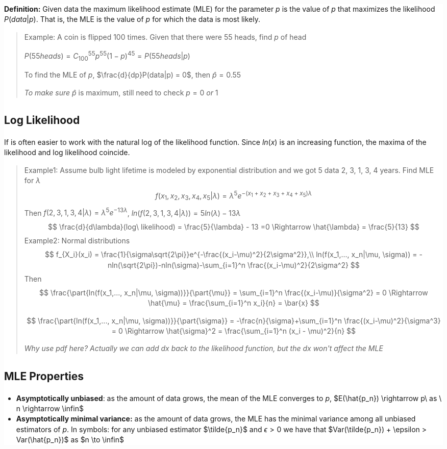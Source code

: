 **Definition:** Given data the maximum likelihood estimate (MLE) for the parameter $p$ is the value of $p$ that maximizes the likelihood $P(data|p)$. That is, the MLE is the value of $p$ for which the data is most likely.

> Example: A coin is flipped 100 times. Given that there were 55 heads, find $p$ of head
>
> $P(55 heads)=C_{100}^{55}p^{55}(1-p)^{45}=P(55heads|p)$
>
> To find the MLE of $p$, $\frac{d}{dp}P(data|p) = 0$, then $\hat{p} = 0.55$
>
> *To make sure $\hat{p}$* is maximum, still need to check $p=0\ or\ 1$

## Log Likelihood

If is often easier to work with the natural log of the likelihood function. Since $ln(x)$ is an increasing function, the maxima of the likelihood and log likelihood coincide.

> Example1: Assume bulb light lifetime is modeled by exponential distribution and we got 5 data 2, 3, 1, 3, 4 years. Find MLE for $\lambda$
> $$
> f(x_1, x_2, x_3, x_4, x_5|\lambda) = \lambda^5 e^{-(x_1+ x_2+ x_3+ x_4+ x_5)\lambda}
> $$
> Then $f(2, 3, 1, 3, 4|\lambda) = \lambda^5 e^{-13\lambda}$, $ln(f(2, 3, 1, 3, 4|\lambda)) = 5ln(\lambda)-13\lambda$
> $$
> \frac{d}{d\lambda}(log\ likelihood) = \frac{5}{\lambda} - 13 =0 \Rightarrow \hat{\lambda} = \frac{5}{13}
> $$
> Example2: Normal distributions
> $$
> f_{X_i}(x_i) = \frac{1}{\sigma\sqrt{2\pi}}e^{-\frac{(x_i-\mu)^2}{2\sigma^2}},\\ ln(f(x_1,..., x_n|\mu, \sigma)) = -nln(\sqrt{2\pi})-nln(\sigma)-\sum_{i=1}^n \frac{(x_i-\mu)^2}{2\sigma^2}
> $$
> Then
> $$
> \frac{\part{ln(f(x_1,..., x_n|\mu, \sigma))}}{\part{\mu}} = \sum_{i=1}^n \frac{(x_i-\mu)}{\sigma^2} = 0 \Rightarrow \hat{\mu} = \frac{\sum_{i=1}^n x_i}{n} = \bar{x}
> $$
>
> $$
> \frac{\part{ln(f(x_1,..., x_n|\mu, \sigma))}}{\part{\sigma}} = -\frac{n}{\sigma}+\sum_{i=1}^n \frac{(x_i-\mu)^2}{\sigma^3} = 0 \Rightarrow \hat{\sigma}^2 = \frac{\sum_{i=1}^n (x_i - \mu)^2}{n}
> $$
>
> *Why use pdf here? Actually we can add $dx$ back to the likelihood function, but the $dx$ won't affect the MLE*

## MLE Properties

* **Asymptotically unbiased**: as the amount of data grows, the mean of the MLE converges to $p$, $E(\hat{p_n}) \rightarrow p\ as \ n \rightarrow \infin$
* **Asymptotically minimal variance:** as the amount of data grows, the MLE has the minimal variance among all unbiased estimators of $p$. In symbols: for any unbiased estimator $\tilde{p_n}$ and $\epsilon >0$ we have that $Var(\tilde{p_n}) + \epsilon > Var(\hat{p_n})$ as $n \to \infin$
